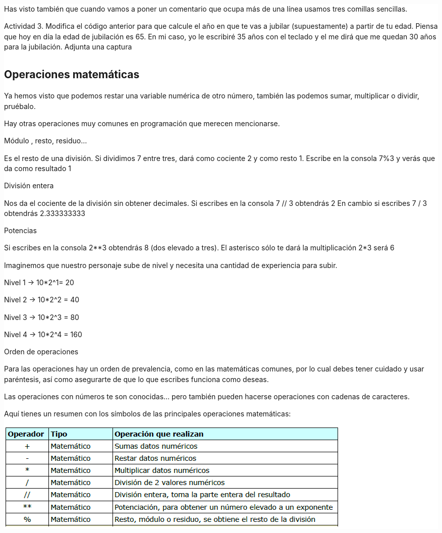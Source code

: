 Has visto también que cuando vamos a poner un comentario que ocupa más de una línea usamos tres comillas sencillas.

Actividad 3. Modifica el código anterior para que calcule el año en que te vas a jubilar (supuestamente) a partir de tu edad. Piensa que hoy en día la edad de jubilación es 65. En mi caso, yo le escribiré 35 años con el teclado y el me dirá que me quedan 30 años para la jubilación. Adjunta una captura

<div class="break"></div>

## Operaciones matemáticas

Ya hemos visto que podemos restar una variable numérica de otro número, también las podemos sumar, multiplicar o dividir, pruébalo.

Hay otras operaciones muy comunes en programación que merecen mencionarse.

Módulo , resto, residuo…

Es el resto de una división. Si dividimos 7 entre tres, dará como cociente 2 y como resto 1. Escribe en la consola 7%3 y verás que da como resultado 1

División entera

Nos da el cociente de la división sin obtener decimales. Si escribes en la consola 7 // 3 obtendrás 2 En cambio si escribes 7 / 3 obtendrás 2.333333333

Potencias

Si escribes en la consola 2**3 obtendrás 8 (dos elevado a tres). El asterisco sólo te dará la multiplicación 2*3 será 6

Imaginemos que nuestro personaje sube de nivel y necesita una cantidad de experiencia para subir.

Nivel 1 -> 10*2^1= 20

Nivel 2 -> 10*2^2 = 40

Nivel 3 -> 10*2^3 = 80

Nivel 4 -> 10*2^4 = 160

Orden de operaciones

Para las operaciones hay un orden de prevalencia, como en las matemáticas comunes, por lo cual debes tener cuidado y usar paréntesis, así como asegurarte de que lo que escribes funciona como deseas.

Las operaciones con números te son conocidas… pero también pueden hacerse operaciones con cadenas de caracteres.

Aquí tienes un resumen con los símbolos de las principales operaciones matemáticas:

![](media/image16.png)
